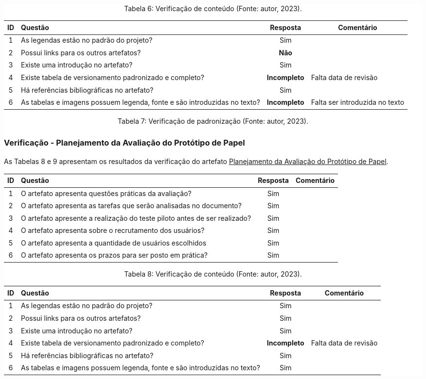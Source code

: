<div style="text-align: center">
<p>
Tabela 6: Verificação de conteúdo (Fonte: autor, 2023).
</p>
</div>


|  ID   | Questão                                                                  | Resposta | Comentário |
| :---: | :----------------------------------------------------------------------- | :------: | ---------- |
|   1   | As legendas estão no padrão do projeto?                                  |    Sim     |            |
|   2   | Possui links para os outros artefatos?                                   |    **Não**      |            |
|   3   | Existe uma introdução no artefato?                                       |    Sim      |            |
|   4   | Existe tabela de versionamento padronizado e completo?                   |    **Incompleto**      |  Falta data de revisão          |
|   5   | Há referências bibliográficas no artefato?                               |     Sim  |            |
|   6   | As tabelas e imagens possuem legenda, fonte e são introduzidas no texto? |      **Incompleto**    |   Falta ser introduzida no texto         |

<div style="text-align: center">
<p>
Tabela 7: Verificação de padronização (Fonte: autor, 2023).
</p>
</div>

### Verificação - Planejamento da Avaliação do Protótipo de Papel

As Tabelas 8 e 9 apresentam os resultados da verificação do artefato [Planejamento da Avaliação do Protótipo de Papel](https://interacao-humano-computador.github.io/2023.1-Alistamento/design_avaliacao_desenvolvimento/nivel2/planejamento-avaliacao-prototipo-papel/).

|  ID   | Questão                                                                   | Resposta | Comentário |
| :---: | :------------------------------------------------------------------------ | :------: | ---------- |
|   1   | O artefato apresenta questões práticas da avaliação?                      |   Sim       |            |
|   2   | O artefato apresenta as tarefas que serão analisadas no documento?        |   Sim       |            |
|   3   | O artefato apresente a realização do teste piloto antes de ser realizado? |    Sim      |            |
|   4   | O artefato apresenta sobre o recrutamento dos usuários?                   |   Sim       |            |
|   5   | O artefato apresenta a quantidade de usuários escolhidos                  |   Sim       |            |
|   6   | O artefato apresenta os prazos para ser posto em prática?                 |    Sim      |            |

<div style="text-align: center">
<p>
Tabela 8: Verificação de conteúdo (Fonte: autor, 2023).
</p>
</div>


|  ID   | Questão                                                                  | Resposta | Comentário |
| :---: | :----------------------------------------------------------------------- | :------: | ---------- |
|   1   | As legendas estão no padrão do projeto?                                  |   Sim       |            |
|   2   | Possui links para os outros artefatos?                                   |   Sim       |            |
|   3   | Existe uma introdução no artefato?                                       |    Sim      |            |
|   4   | Existe tabela de versionamento padronizado e completo?                   |    **Incompleto**      |  Falta data de revisão          |
|   5   | Há referências bibliográficas no artefato?                               |    Sim      |            |
|   6   | As tabelas e imagens possuem legenda, fonte e são introduzidas no texto? |    Sim      |            |
